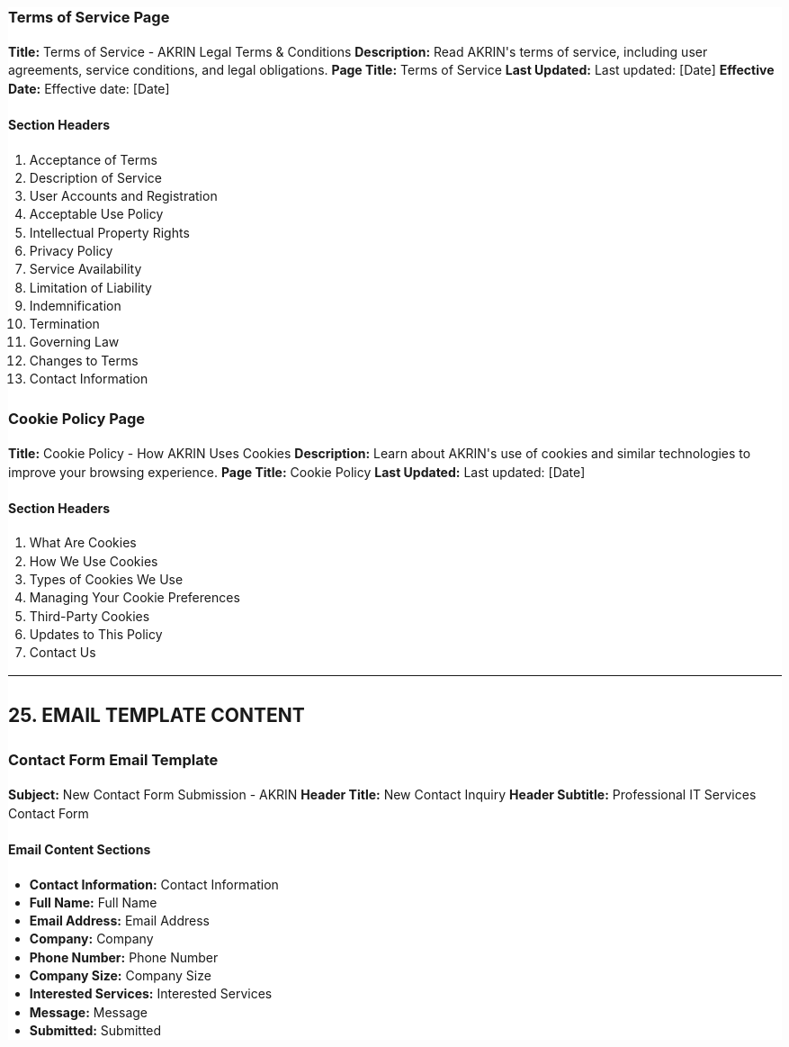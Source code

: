### Terms of Service Page
**Title:** Terms of Service - AKRIN Legal Terms & Conditions
**Description:** Read AKRIN's terms of service, including user agreements, service conditions, and legal obligations.
**Page Title:** Terms of Service
**Last Updated:** Last updated: [Date]
**Effective Date:** Effective date: [Date]

#### Section Headers
1. Acceptance of Terms
2. Description of Service
3. User Accounts and Registration
4. Acceptable Use Policy
5. Intellectual Property Rights
6. Privacy Policy
7. Service Availability
8. Limitation of Liability
9. Indemnification
10. Termination
11. Governing Law
12. Changes to Terms
13. Contact Information

### Cookie Policy Page
**Title:** Cookie Policy - How AKRIN Uses Cookies
**Description:** Learn about AKRIN's use of cookies and similar technologies to improve your browsing experience.
**Page Title:** Cookie Policy
**Last Updated:** Last updated: [Date]

#### Section Headers
1. What Are Cookies
2. How We Use Cookies
3. Types of Cookies We Use
4. Managing Your Cookie Preferences
5. Third-Party Cookies
6. Updates to This Policy
7. Contact Us

---

## 25. EMAIL TEMPLATE CONTENT

### Contact Form Email Template
**Subject:** New Contact Form Submission - AKRIN
**Header Title:** New Contact Inquiry
**Header Subtitle:** Professional IT Services Contact Form

#### Email Content Sections
- **Contact Information:** Contact Information
- **Full Name:** Full Name
- **Email Address:** Email Address
- **Company:** Company
- **Phone Number:** Phone Number
- **Company Size:** Company Size
- **Interested Services:** Interested Services
- **Message:** Message
- **Submitted:** Submitted
